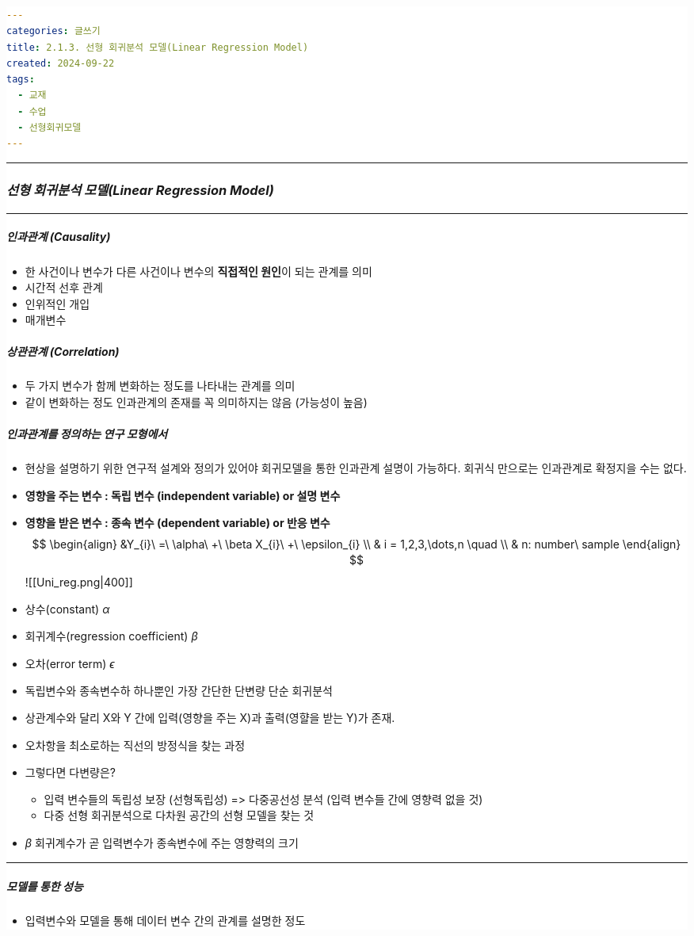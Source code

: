 ```yaml
---
categories: 글쓰기
title: 2.1.3. 선형 회귀분석 모델(Linear Regression Model)
created: 2024-09-22
tags:
  - 교재
  - 수업
  - 선형회귀모델
---
```

---
### *선형 회귀분석 모델(Linear Regression Model)*
---
##### 인과관계 (Causality)
- 한 사건이나 변수가 다른 사건이나 변수의 **직접적인 원인**이 되는 관계를 의미
- 시간적 선후 관계
- 인위적인 개입
- 매개변수
##### 상관관계 (Correlation)
- 두 가지 변수가 함께 변화하는 정도를 나타내는 관계를 의미
- 같이 변화하는 정도 인과관계의 존재를 꼭 의미하지는 않음 (가능성이 높음)
##### 인과관계를 정의하는 연구 모형에서 
- 현상을 설명하기 위한 연구적 설계와 정의가 있어야 회귀모델을 통한 인과관계 설명이 가능하다. 회귀식 만으로는 인과관계로 확정지을 수는 없다.
- **영향을 주는 변수 : 독립 변수 (independent variable) or 설명 변수**
- **영향을 받은 변수 : 종속 변수 (dependent variable) or 반응 변수**
$$
	\begin{align}
		&Y_{i}\ =\ \alpha\ +\ \beta X_{i}\ +\ \epsilon_{i} \\
		& i = 1,2,3,\dots,n \quad \\
		& n: number\ sample
	\end{align}
$$
![[Uni_reg.png|400]]
- 상수(constant) $\alpha$  
- 회귀계수(regression coefficient) $\beta$
- 오차(error term) $\epsilon$  

- 독립변수와 종속변수하 하나뿐인 가장 간단한 단변량 단순 회귀분석

- 상관계수와 달리 X와 Y 간에 입력(영향을 주는 X)과 출력(영햘을 받는 Y)가 존재.
- 오차항을 최소로하는 직선의 방정식을 찾는 과정
- 그렇다면 다변량은?
	- 입력 변수들의 독립성 보장 (선형독립성) => 다중공선성 분석 (입력 변수들 간에 영향력 없을 것)
	- 다중 선형 회귀분석으로 다차원 공간의 선형 모델을 찾는 것
- $\beta$  회귀계수가 곧 입력변수가 종속변수에 주는 영향력의 크기 

---
##### 모델를 통한 성능
- 입력변수와 모델을 통해 데이터 변수 간의 관계를 설명한 정도
